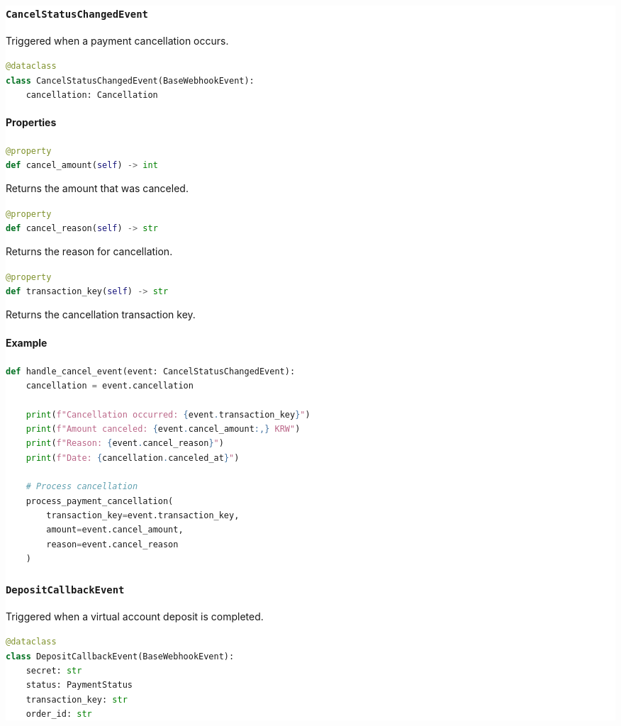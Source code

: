 ### `CancelStatusChangedEvent`

Triggered when a payment cancellation occurs.

```python
@dataclass
class CancelStatusChangedEvent(BaseWebhookEvent):
    cancellation: Cancellation
```

#### Properties

```python
@property
def cancel_amount(self) -> int
```
Returns the amount that was canceled.

```python
@property
def cancel_reason(self) -> str
```
Returns the reason for cancellation.

```python
@property
def transaction_key(self) -> str
```
Returns the cancellation transaction key.

#### Example

```python
def handle_cancel_event(event: CancelStatusChangedEvent):
    cancellation = event.cancellation
    
    print(f"Cancellation occurred: {event.transaction_key}")
    print(f"Amount canceled: {event.cancel_amount:,} KRW")
    print(f"Reason: {event.cancel_reason}")
    print(f"Date: {cancellation.canceled_at}")
    
    # Process cancellation
    process_payment_cancellation(
        transaction_key=event.transaction_key,
        amount=event.cancel_amount,
        reason=event.cancel_reason
    )
```

### `DepositCallbackEvent`

Triggered when a virtual account deposit is completed.

```python
@dataclass
class DepositCallbackEvent(BaseWebhookEvent):
    secret: str
    status: PaymentStatus
    transaction_key: str
    order_id: str
```

